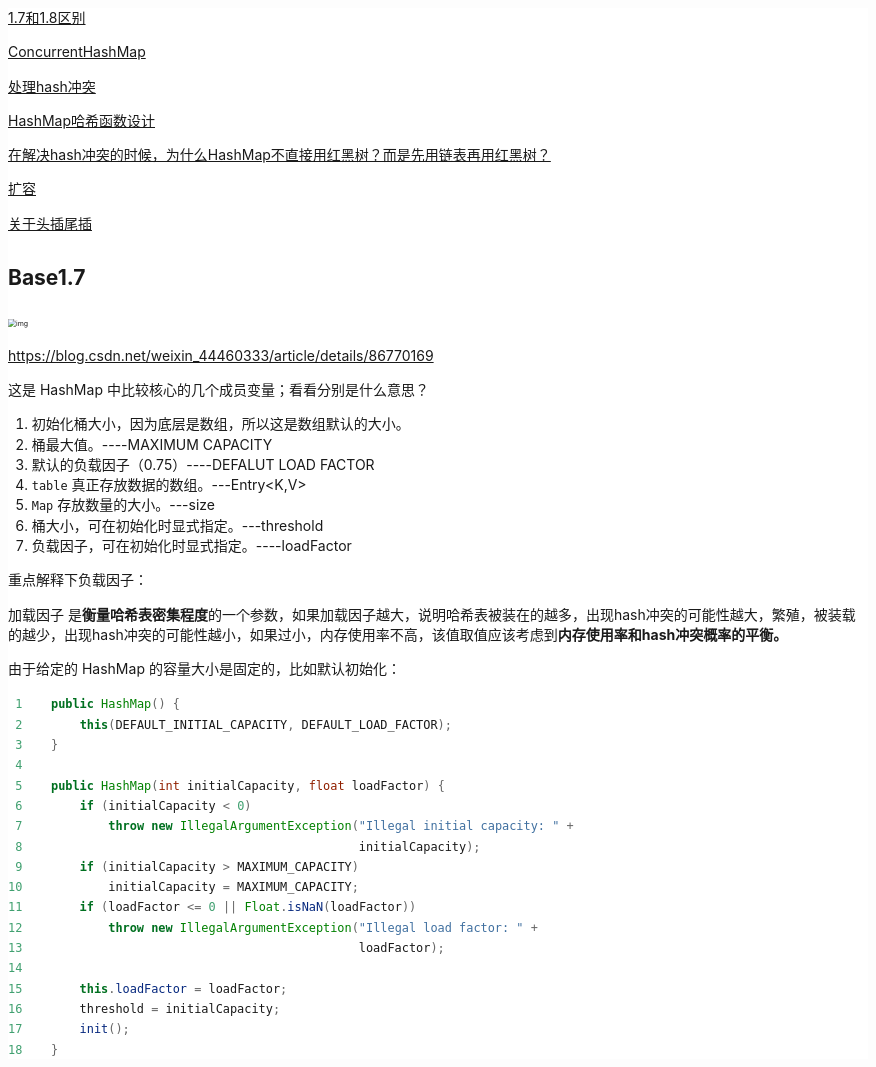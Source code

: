 [1.7和1.8区别](#JDK1.7和1.8区别)

[ConcurrentHashMap](#ConcurrentHashMap)

[处理hash冲突](#处理Hash冲突)

[HashMap哈希函数设计](#HashMap哈希函数设计)

[在解决hash冲突的时候，为什么HashMap不直接用红黑树？而是先用链表再用红黑树？](#在解决hash冲突的时候，为什么HashMap不直接用红黑树？而是先用链表再用红黑树？)

[扩容](#扩容)

[关于头插尾插](#关于头插尾插)

## Base1.7

<img src="E:\笔记\Java面试笔记\images\111.jpg" alt="img" style="zoom:50%;" />

https://blog.csdn.net/weixin_44460333/article/details/86770169

这是 HashMap 中比较核心的几个成员变量；看看分别是什么意思？

1. 初始化桶大小，因为底层是数组，所以这是数组默认的大小。
2. 桶最大值。----MAXIMUM CAPACITY
3. 默认的负载因子（0.75）----DEFALUT LOAD FACTOR
4. `table` 真正存放数据的数组。---Entry<K,V>
5. `Map` 存放数量的大小。---size
6. 桶大小，可在初始化时显式指定。---threshold
7. 负载因子，可在初始化时显式指定。----loadFactor

重点解释下负载因子：

加载因子 是**衡量哈希表密集程度**的一个参数，如果加载因子越大，说明哈希表被装在的越多，出现hash冲突的可能性越大，繁殖，被装载的越少，出现hash冲突的可能性越小，如果过小，内存使用率不高，该值取值应该考虑到**内存使用率和hash冲突概率的平衡。**

由于给定的 HashMap 的容量大小是固定的，比如默认初始化：

```java
 1    public HashMap() {
 2        this(DEFAULT_INITIAL_CAPACITY, DEFAULT_LOAD_FACTOR);
 3    }
 4
 5    public HashMap(int initialCapacity, float loadFactor) {
 6        if (initialCapacity < 0)
 7            throw new IllegalArgumentException("Illegal initial capacity: " +
 8                                               initialCapacity);
 9        if (initialCapacity > MAXIMUM_CAPACITY)
10            initialCapacity = MAXIMUM_CAPACITY;
11        if (loadFactor <= 0 || Float.isNaN(loadFactor))
12            throw new IllegalArgumentException("Illegal load factor: " +
13                                               loadFactor);
14
15        this.loadFactor = loadFactor;
16        threshold = initialCapacity;
17        init();
18    }
```
